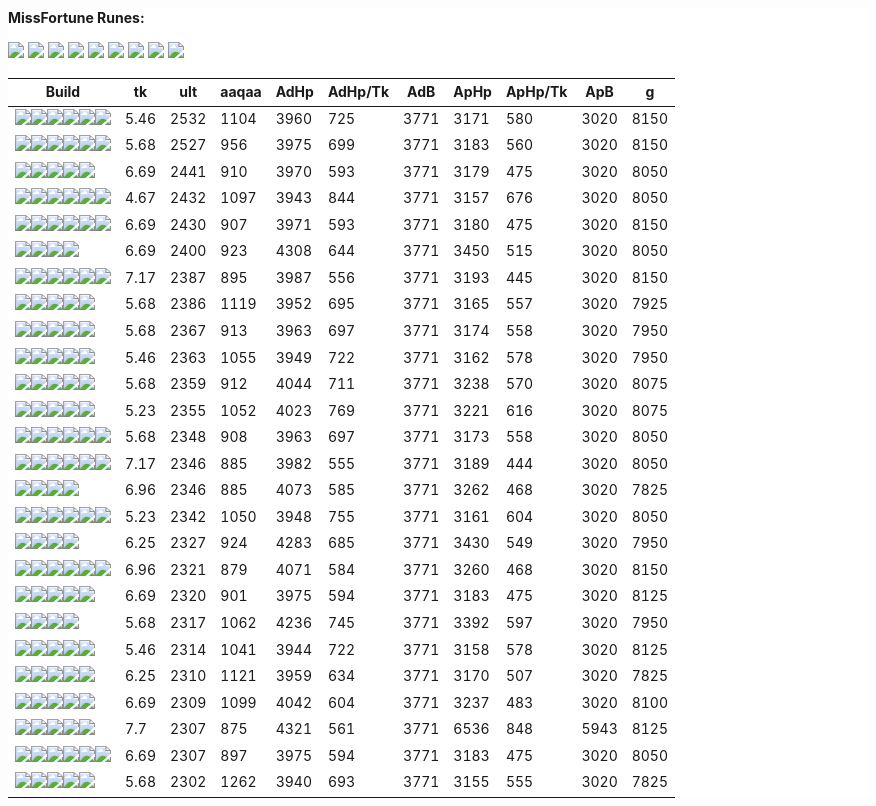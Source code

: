 

**MissFortune Runes:**


![](/Styles/Precision/PressTheAttack/PressTheAttack.png)
![](/Styles/Precision/Overheal.png)
![](/Styles/Precision/LegendAlacrity/LegendAlacrity.png)
![](/Styles/Precision/CoupDeGrace/CoupDeGrace.png)
![](/Styles/Sorcery/AbsoluteFocus/AbsoluteFocus.png)
![](/Styles/Sorcery/GatheringStorm/GatheringStorm.png)
![](/StatMods/StatModsAdaptiveForceIcon.png)
![](/StatMods/StatModsAdaptiveForceIcon.png)
![](/StatMods/StatModsArmorIcon.png)





 Build |tk|ult|aaqaa|AdHp|AdHp/Tk|AdB|ApHp|ApHp/Tk|ApB|g
-|-|-|-|-|-|-|-|-|-|-
![](/item/3033.png)![](/item/3142.png)![](/item/1053.png)![](/item/1055.png)![](/item/1036.png)![](/item/1036.png)|5.46|2532|1104|3960|725|3771|3171|580|3020|8150
![](/item/6676.png)![](/item/3142.png)![](/item/1053.png)![](/item/1055.png)![](/item/1036.png)![](/item/1036.png)|5.68|2527|956|3975|699|3771|3183|560|3020|8150
![](/item/3179.png)![](/item/3142.png)![](/item/1053.png)![](/item/1055.png)![](/item/1038.png)|6.69|2441|910|3970|593|3771|3179|475|3020|8050
![](/item/6676.png)![](/item/3033.png)![](/item/1053.png)![](/item/1055.png)![](/item/1036.png)![](/item/1036.png)|4.67|2432|1097|3943|844|3771|3157|676|3020|8050
![](/item/6696.png)![](/item/3142.png)![](/item/1053.png)![](/item/1055.png)![](/item/1036.png)![](/item/1036.png)|6.69|2430|907|3971|593|3771|3180|475|3020|8150
![](/item/3072.png)![](/item/3142.png)![](/item/1055.png)![](/item/1038.png)|6.69|2400|923|4308|644|3771|3450|515|3020|8050
![](/item/3142.png)![](/item/6693.png)![](/item/1053.png)![](/item/1055.png)![](/item/1036.png)![](/item/1036.png)|7.17|2387|895|3987|556|3771|3193|445|3020|8150
![](/item/6695.png)![](/item/3142.png)![](/item/1053.png)![](/item/1055.png)![](/item/1037.png)|5.68|2386|1119|3952|695|3771|3165|557|3020|7925
![](/item/6676.png)![](/item/3179.png)![](/item/1053.png)![](/item/1055.png)![](/item/1038.png)|5.68|2367|913|3963|697|3771|3174|558|3020|7950
![](/item/3179.png)![](/item/3033.png)![](/item/1053.png)![](/item/1055.png)![](/item/1038.png)|5.46|2363|1055|3949|722|3771|3162|578|3020|7950
![](/item/3074.png)![](/item/6676.png)![](/item/1055.png)![](/item/1037.png)![](/item/1036.png)|5.68|2359|912|4044|711|3771|3238|570|3020|8075
![](/item/3074.png)![](/item/3033.png)![](/item/1055.png)![](/item/1037.png)![](/item/1036.png)|5.23|2355|1052|4023|769|3771|3221|616|3020|8075
![](/item/6676.png)![](/item/6696.png)![](/item/1053.png)![](/item/1055.png)![](/item/1036.png)![](/item/1036.png)|5.68|2348|908|3963|697|3771|3173|558|3020|8050
![](/item/3004.png)![](/item/3142.png)![](/item/1053.png)![](/item/1055.png)![](/item/1036.png)![](/item/1036.png)|7.17|2346|885|3982|555|3771|3189|444|3020|8050
![](/item/3074.png)![](/item/3142.png)![](/item/1055.png)![](/item/1037.png)|6.96|2346|885|4073|585|3771|3262|468|3020|7825
![](/item/6696.png)![](/item/3033.png)![](/item/1053.png)![](/item/1055.png)![](/item/1036.png)![](/item/1036.png)|5.23|2342|1050|3948|755|3771|3161|604|3020|8050
![](/item/6676.png)![](/item/3072.png)![](/item/1055.png)![](/item/1038.png)|6.25|2327|924|4283|685|3771|3430|549|3020|7950
![](/item/3074.png)![](/item/3179.png)![](/item/1055.png)![](/item/1038.png)![](/item/1036.png)![](/item/1036.png)|6.96|2321|879|4071|584|3771|3260|468|3020|8150
![](/item/6676.png)![](/item/3004.png)![](/item/1053.png)![](/item/1055.png)![](/item/1037.png)|6.69|2320|901|3975|594|3771|3183|475|3020|8125
![](/item/3072.png)![](/item/3033.png)![](/item/1055.png)![](/item/1038.png)|5.68|2317|1062|4236|745|3771|3392|597|3020|7950
![](/item/3004.png)![](/item/3033.png)![](/item/1053.png)![](/item/1055.png)![](/item/1037.png)|5.46|2314|1041|3944|722|3771|3158|578|3020|8125
![](/item/6676.png)![](/item/6695.png)![](/item/1053.png)![](/item/1055.png)![](/item/1037.png)|6.25|2310|1121|3959|634|3771|3170|507|3020|7825
![](/item/3074.png)![](/item/6695.png)![](/item/1055.png)![](/item/1038.png)![](/item/1036.png)|6.69|2309|1099|4042|604|3771|3237|483|3020|8100
![](/item/3142.png)![](/item/3156.png)![](/item/1053.png)![](/item/1055.png)![](/item/1037.png)|7.7|2307|875|4321|561|3771|6536|848|5943|8125
![](/item/6676.png)![](/item/6693.png)![](/item/1053.png)![](/item/1055.png)![](/item/1036.png)![](/item/1036.png)|6.69|2307|897|3975|594|3771|3183|475|3020|8050
![](/item/6695.png)![](/item/3033.png)![](/item/1053.png)![](/item/1055.png)![](/item/1037.png)|5.68|2302|1262|3940|693|3771|3155|555|3020|7825